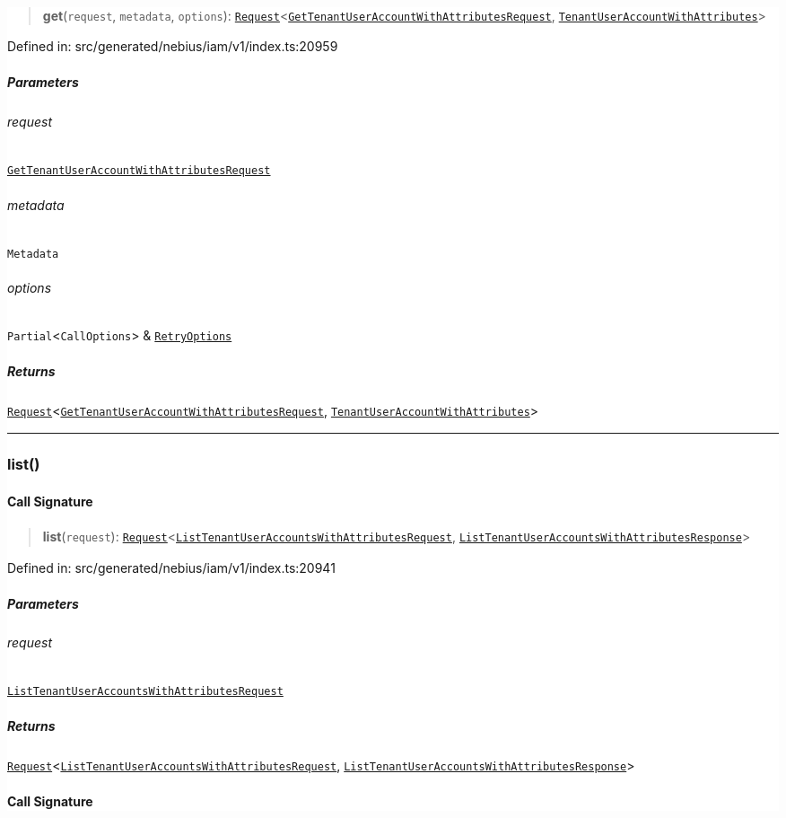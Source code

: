 > **get**(`request`, `metadata`, `options`): [`Request`](../../../../../runtime/request/classes/Request.md)\<[`GetTenantUserAccountWithAttributesRequest`](../interfaces/GetTenantUserAccountWithAttributesRequest.md), [`TenantUserAccountWithAttributes`](../interfaces/TenantUserAccountWithAttributes.md)\>

Defined in: src/generated/nebius/iam/v1/index.ts:20959

##### Parameters

###### request

[`GetTenantUserAccountWithAttributesRequest`](../interfaces/GetTenantUserAccountWithAttributesRequest.md)

###### metadata

`Metadata`

###### options

`Partial`\<`CallOptions`\> & [`RetryOptions`](../../../../../runtime/request/interfaces/RetryOptions.md)

##### Returns

[`Request`](../../../../../runtime/request/classes/Request.md)\<[`GetTenantUserAccountWithAttributesRequest`](../interfaces/GetTenantUserAccountWithAttributesRequest.md), [`TenantUserAccountWithAttributes`](../interfaces/TenantUserAccountWithAttributes.md)\>

---

### list()

#### Call Signature

> **list**(`request`): [`Request`](../../../../../runtime/request/classes/Request.md)\<[`ListTenantUserAccountsWithAttributesRequest`](../interfaces/ListTenantUserAccountsWithAttributesRequest.md), [`ListTenantUserAccountsWithAttributesResponse`](../interfaces/ListTenantUserAccountsWithAttributesResponse.md)\>

Defined in: src/generated/nebius/iam/v1/index.ts:20941

##### Parameters

###### request

[`ListTenantUserAccountsWithAttributesRequest`](../interfaces/ListTenantUserAccountsWithAttributesRequest.md)

##### Returns

[`Request`](../../../../../runtime/request/classes/Request.md)\<[`ListTenantUserAccountsWithAttributesRequest`](../interfaces/ListTenantUserAccountsWithAttributesRequest.md), [`ListTenantUserAccountsWithAttributesResponse`](../interfaces/ListTenantUserAccountsWithAttributesResponse.md)\>

#### Call Signature
